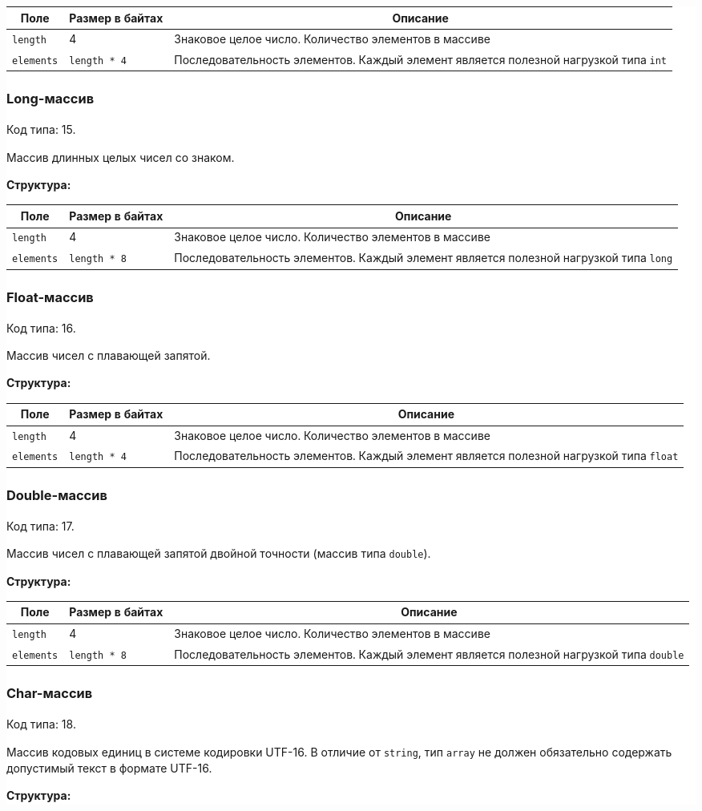 | Поле | Размер в байтах | Описание |
|---|---|---|
| `length` | 4 | Знаковое целое число. Количество элементов в массиве |
| `elements` | `length * 4` | Последовательность элементов. Каждый элемент является полезной нагрузкой типа `int` |

### Long-массив

Код типа: 15.

Массив длинных целых чисел со знаком.

**Структура:**

| Поле | Размер в байтах | Описание |
|---|---|---|
| `length` | 4 | Знаковое целое число. Количество элементов в массиве |
| `elements` | `length * 8` | Последовательность элементов. Каждый элемент является полезной нагрузкой типа `long` |

### Float-массив

Код типа: 16.

Массив чисел с плавающей запятой.

**Структура:**

| Поле | Размер в байтах | Описание |
|---|---|---|
| `length` | 4 | Знаковое целое число. Количество элементов в массиве |
| `elements` | `length * 4` | Последовательность элементов. Каждый элемент является полезной нагрузкой типа `float` |

### Double-массив

Код типа: 17.

Массив чисел с плавающей запятой двойной точности (массив типа `double`).

**Структура:**

| Поле | Размер в байтах | Описание |
|---|---|---|
| `length` | 4 | Знаковое целое число. Количество элементов в массиве |
| `elements` | `length * 8` | Последовательность элементов. Каждый элемент является полезной нагрузкой типа `double` |

### Char-массив

Код типа: 18.

Массив кодовых единиц в системе кодировки UTF-16. В отличие от `string`, тип `array` не должен обязательно содержать допустимый текст в формате UTF-16.

**Структура:**
